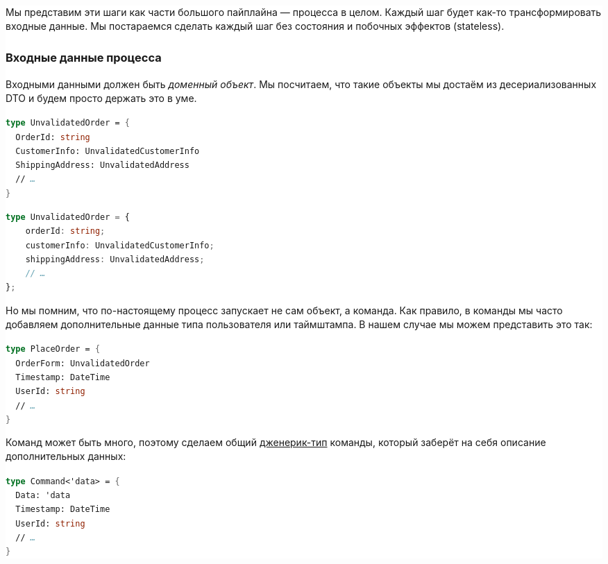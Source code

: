 Мы представим эти шаги как части большого пайплайна — процесса в целом. Каждый шаг будет как-то трансформировать входные данные. Мы постараемся сделать каждый шаг без состояния и побочных эффектов (stateless).

### Входные данные процесса

Входными данными должен быть _доменный объект_. Мы посчитаем, что такие объекты мы достаём из десериализованных DTO и будем просто держать это в уме.

<Switch options="fsharp,ts">

```fsharp
type UnvalidatedOrder = {
  OrderId: string
  CustomerInfo: UnvalidatedCustomerInfo
  ShippingAddress: UnvalidatedAddress
  // …
}
```

```ts
type UnvalidatedOrder = {
	orderId: string;
	customerInfo: UnvalidatedCustomerInfo;
	shippingAddress: UnvalidatedAddress;
	// …
};
```

</Switch>

Но мы помним, что по-настоящему процесс запускает не сам объект, а команда. Как правило, в команды мы часто добавляем дополнительные данные типа пользователя или таймштампа. В нашем случае мы можем представить это так:

```fsharp
type PlaceOrder = {
  OrderForm: UnvalidatedOrder
  Timestamp: DateTime
  UserId: string
  // …
}
```

Команд может быть много, поэтому сделаем общий [дженерик-тип](https://www.typescriptlang.org/docs/handbook/2/generics.html) команды, который заберёт на себя описание дополнительных данных:

<Switch options="fsharp,ts">

```fsharp
type Command<'data> = {
  Data: 'data
  Timestamp: DateTime
  UserId: string
  // …
}
```
